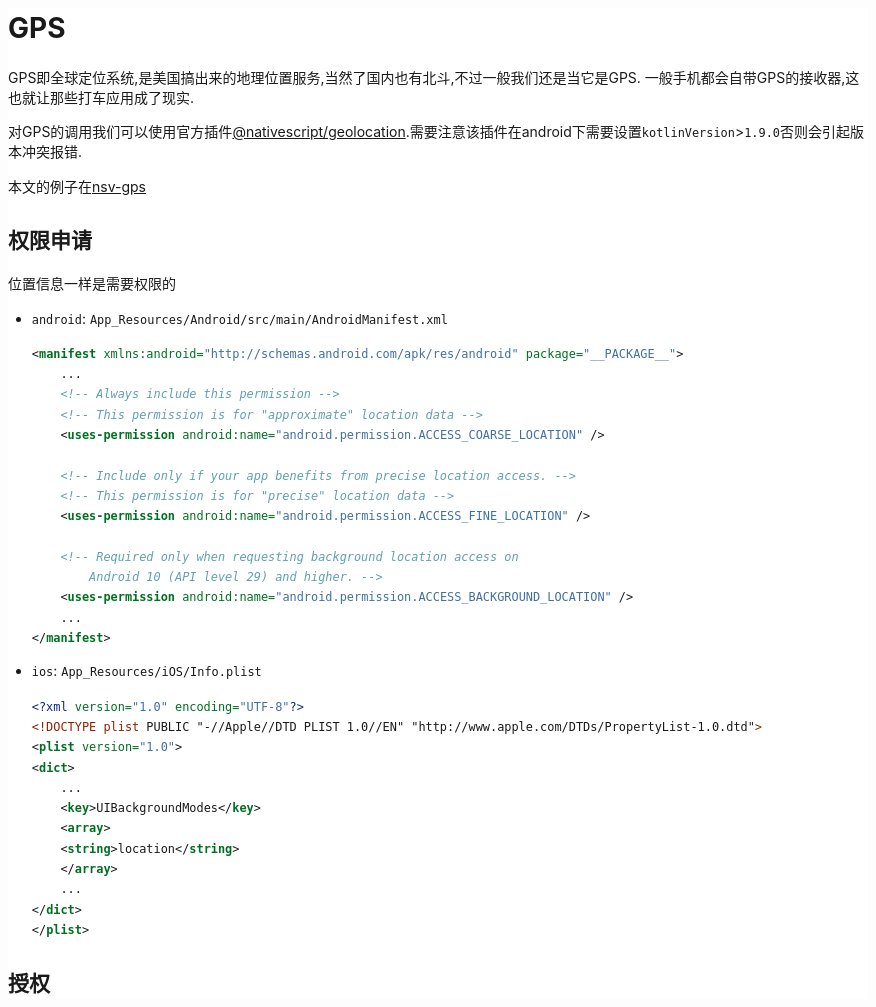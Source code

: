 # GPS

GPS即全球定位系统,是美国搞出来的地理位置服务,当然了国内也有北斗,不过一般我们还是当它是GPS.
一般手机都会自带GPS的接收器,这也就让那些打车应用成了现实.

对GPS的调用我们可以使用官方插件[@nativescript/geolocation](https://docs.nativescript.org/plugins/geolocation).需要注意该插件在android下需要设置`kotlinVersion`>`1.9.0`否则会引起版本冲突报错.

本文的例子在[nsv-gps](https://github.com/hsz1273327/TutorialForFront-EndWeb/tree/nsv-gps)

## 权限申请

位置信息一样是需要权限的

+ `android`: `App_Resources/Android/src/main/AndroidManifest.xml`

    ```xml
    <manifest xmlns:android="http://schemas.android.com/apk/res/android" package="__PACKAGE__">
        ...
        <!-- Always include this permission -->
        <!-- This permission is for "approximate" location data -->
        <uses-permission android:name="android.permission.ACCESS_COARSE_LOCATION" />

        <!-- Include only if your app benefits from precise location access. -->
        <!-- This permission is for "precise" location data -->
        <uses-permission android:name="android.permission.ACCESS_FINE_LOCATION" />

        <!-- Required only when requesting background location access on
            Android 10 (API level 29) and higher. -->
        <uses-permission android:name="android.permission.ACCESS_BACKGROUND_LOCATION" />
        ...
    </manifest>
    ```

+ `ios`: `App_Resources/iOS/Info.plist`

    ```xml
    <?xml version="1.0" encoding="UTF-8"?>
    <!DOCTYPE plist PUBLIC "-//Apple//DTD PLIST 1.0//EN" "http://www.apple.com/DTDs/PropertyList-1.0.dtd">
    <plist version="1.0">
    <dict>
        ...
        <key>UIBackgroundModes</key>
        <array>
        <string>location</string>
        </array>
        ...
    </dict>
    </plist>
    ```

## 授权
